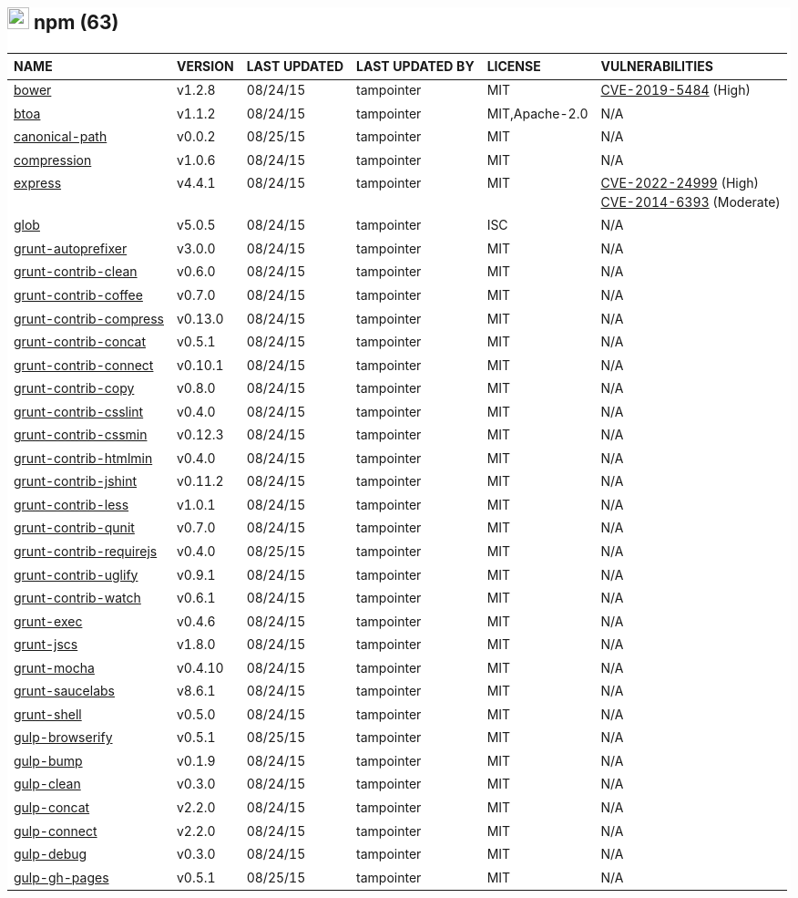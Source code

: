 ## <img width='24' height='24' src='https://img.stackshare.io/service/1120/lejvzrnlpb308aftn31u.png'/> npm (63)

|NAME|VERSION|LAST UPDATED|LAST UPDATED BY|LICENSE|VULNERABILITIES|
|:------|:------|:------|:------|:------|:------|
|[bower](https://www.npmjs.com/bower)|v1.2.8|08/24/15|tampointer |MIT|[CVE-2019-5484](https://github.com/advisories/GHSA-p6mr-pxg4-68hx) (High)|
|[btoa](https://www.npmjs.com/btoa)|v1.1.2|08/24/15|tampointer |MIT,Apache-2.0|N/A|
|[canonical-path](https://www.npmjs.com/canonical-path)|v0.0.2|08/25/15|tampointer |MIT|N/A|
|[compression](https://www.npmjs.com/compression)|v1.0.6|08/24/15|tampointer |MIT|N/A|
|[express](https://www.npmjs.com/express)|v4.4.1|08/24/15|tampointer |MIT|[CVE-2022-24999](https://github.com/advisories/GHSA-hrpp-h998-j3pp) (High)<br/>[CVE-2014-6393](https://github.com/advisories/GHSA-gpvr-g6gh-9mc2) (Moderate)|
|[glob](https://www.npmjs.com/glob)|v5.0.5|08/24/15|tampointer |ISC|N/A|
|[grunt-autoprefixer](https://www.npmjs.com/grunt-autoprefixer)|v3.0.0|08/24/15|tampointer |MIT|N/A|
|[grunt-contrib-clean](https://www.npmjs.com/grunt-contrib-clean)|v0.6.0|08/24/15|tampointer |MIT|N/A|
|[grunt-contrib-coffee](https://www.npmjs.com/grunt-contrib-coffee)|v0.7.0|08/24/15|tampointer |MIT|N/A|
|[grunt-contrib-compress](https://www.npmjs.com/grunt-contrib-compress)|v0.13.0|08/24/15|tampointer |MIT|N/A|
|[grunt-contrib-concat](https://www.npmjs.com/grunt-contrib-concat)|v0.5.1|08/24/15|tampointer |MIT|N/A|
|[grunt-contrib-connect](https://www.npmjs.com/grunt-contrib-connect)|v0.10.1|08/24/15|tampointer |MIT|N/A|
|[grunt-contrib-copy](https://www.npmjs.com/grunt-contrib-copy)|v0.8.0|08/24/15|tampointer |MIT|N/A|
|[grunt-contrib-csslint](https://www.npmjs.com/grunt-contrib-csslint)|v0.4.0|08/24/15|tampointer |MIT|N/A|
|[grunt-contrib-cssmin](https://www.npmjs.com/grunt-contrib-cssmin)|v0.12.3|08/24/15|tampointer |MIT|N/A|
|[grunt-contrib-htmlmin](https://www.npmjs.com/grunt-contrib-htmlmin)|v0.4.0|08/24/15|tampointer |MIT|N/A|
|[grunt-contrib-jshint](https://www.npmjs.com/grunt-contrib-jshint)|v0.11.2|08/24/15|tampointer |MIT|N/A|
|[grunt-contrib-less](https://www.npmjs.com/grunt-contrib-less)|v1.0.1|08/24/15|tampointer |MIT|N/A|
|[grunt-contrib-qunit](https://www.npmjs.com/grunt-contrib-qunit)|v0.7.0|08/24/15|tampointer |MIT|N/A|
|[grunt-contrib-requirejs](https://www.npmjs.com/grunt-contrib-requirejs)|v0.4.0|08/25/15|tampointer |MIT|N/A|
|[grunt-contrib-uglify](https://www.npmjs.com/grunt-contrib-uglify)|v0.9.1|08/24/15|tampointer |MIT|N/A|
|[grunt-contrib-watch](https://www.npmjs.com/grunt-contrib-watch)|v0.6.1|08/24/15|tampointer |MIT|N/A|
|[grunt-exec](https://www.npmjs.com/grunt-exec)|v0.4.6|08/24/15|tampointer |MIT|N/A|
|[grunt-jscs](https://www.npmjs.com/grunt-jscs)|v1.8.0|08/24/15|tampointer |MIT|N/A|
|[grunt-mocha](https://www.npmjs.com/grunt-mocha)|v0.4.10|08/24/15|tampointer |MIT|N/A|
|[grunt-saucelabs](https://www.npmjs.com/grunt-saucelabs)|v8.6.1|08/24/15|tampointer |MIT|N/A|
|[grunt-shell](https://www.npmjs.com/grunt-shell)|v0.5.0|08/24/15|tampointer |MIT|N/A|
|[gulp-browserify](https://www.npmjs.com/gulp-browserify)|v0.5.1|08/25/15|tampointer |MIT|N/A|
|[gulp-bump](https://www.npmjs.com/gulp-bump)|v0.1.9|08/24/15|tampointer |MIT|N/A|
|[gulp-clean](https://www.npmjs.com/gulp-clean)|v0.3.0|08/24/15|tampointer |MIT|N/A|
|[gulp-concat](https://www.npmjs.com/gulp-concat)|v2.2.0|08/24/15|tampointer |MIT|N/A|
|[gulp-connect](https://www.npmjs.com/gulp-connect)|v2.2.0|08/24/15|tampointer |MIT|N/A|
|[gulp-debug](https://www.npmjs.com/gulp-debug)|v0.3.0|08/24/15|tampointer |MIT|N/A|
|[gulp-gh-pages](https://www.npmjs.com/gulp-gh-pages)|v0.5.1|08/25/15|tampointer |MIT|N/A|